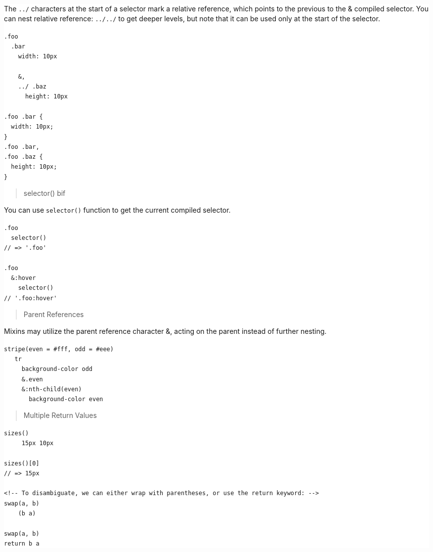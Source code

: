 The `../` characters at the start of a selector mark a relative reference, which points to the previous to the & compiled selector. You can nest relative reference: `../../` to get deeper levels, but note that it can be used only at the start of the selector.

```stylus
.foo
  .bar
    width: 10px

    &,
    ../ .baz
      height: 10px

.foo .bar {
  width: 10px;
}
.foo .bar,
.foo .baz {
  height: 10px;
}
```

> selector() bif

You can use `selector()` function to get the current compiled selector.
```stylus
.foo
  selector()
// => '.foo'

.foo
  &:hover
    selector()
// '.foo:hover'
```

> Parent References

Mixins may utilize the parent reference character &, acting on the parent instead of further nesting.

```stylus
stripe(even = #fff, odd = #eee)
   tr
     background-color odd
     &.even
     &:nth-child(even)
       background-color even
```

> Multiple Return Values

```stylus
sizes()
     15px 10px

sizes()[0]
// => 15px

<!-- To disambiguate, we can either wrap with parentheses, or use the return keyword: -->
swap(a, b)
    (b a)

swap(a, b)
return b a
```

